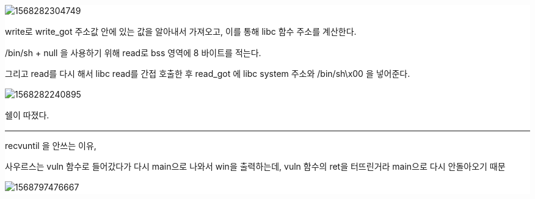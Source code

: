 ![1568282304749](C:\Users\Jaewan.DESKTOP-TRD27GL\AppData\Roaming\Typora\typora-user-images\1568282304749.png)

write로 write_got 주소값 안에 있는 값을 알아내서 가져오고, 이를 통해 libc 함수 주소를 계산한다.

/bin/sh + null 을 사용하기 위해 read로 bss 영역에 8 바이트를 적는다.

그리고 read를 다시 해서 libc read를 간접 호출한 후 read_got 에 libc system 주소와 /bin/sh\x00 을 넣어준다.





![1568282240895](C:\Users\Jaewan.DESKTOP-TRD27GL\AppData\Roaming\Typora\typora-user-images\1568282240895.png)

쉘이 따졌다.





---

recvuntil 을 안쓰는 이유, 

사우르스는 vuln 함수로 들어갔다가 다시 main으로 나와서 win을 출력하는데, vuln 함수의 ret을 터뜨린거라 main으로 다시 안돌아오기 때문



![1568797476667](C:%5CUsers%5CJaewan.DESKTOP-TRD27GL%5CDesktop%5C%ED%8F%AC%EB%84%88%EB%B8%94%20%EA%B3%B5%EB%B6%80%5CROP%5Crop%2032%EB%B9%84%ED%8A%B8%5Cropasaurusrex%5CROP%20-%20ropasaurusrex.assets%5C1568797476667.png)


